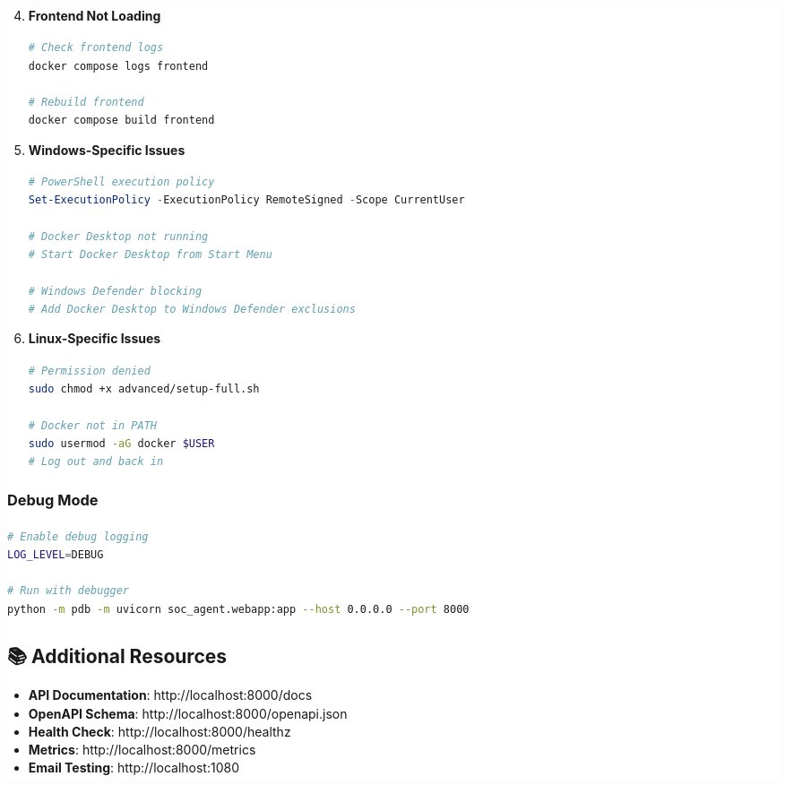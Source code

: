 4. **Frontend Not Loading**
   ```bash
   # Check frontend logs
   docker compose logs frontend
   
   # Rebuild frontend
   docker compose build frontend
   ```

5. **Windows-Specific Issues**
   ```powershell
   # PowerShell execution policy
   Set-ExecutionPolicy -ExecutionPolicy RemoteSigned -Scope CurrentUser
   
   # Docker Desktop not running
   # Start Docker Desktop from Start Menu
   
   # Windows Defender blocking
   # Add Docker Desktop to Windows Defender exclusions
   ```

6. **Linux-Specific Issues**
   ```bash
   # Permission denied
   sudo chmod +x advanced/setup-full.sh
   
   # Docker not in PATH
   sudo usermod -aG docker $USER
   # Log out and back in
   ```

### Debug Mode
```bash
# Enable debug logging
LOG_LEVEL=DEBUG

# Run with debugger
python -m pdb -m uvicorn soc_agent.webapp:app --host 0.0.0.0 --port 8000
```

## 📚 Additional Resources

- **API Documentation**: http://localhost:8000/docs
- **OpenAPI Schema**: http://localhost:8000/openapi.json
- **Health Check**: http://localhost:8000/healthz
- **Metrics**: http://localhost:8000/metrics
- **Email Testing**: http://localhost:1080
